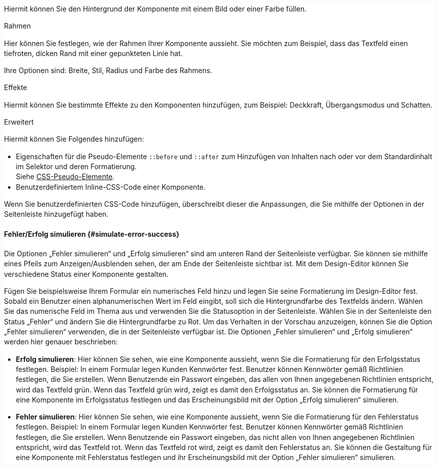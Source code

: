    <td><p>Hiermit können Sie den Hintergrund der Komponente mit einem Bild oder einer Farbe füllen. </p> </td>
  </tr>
  <tr>
   <td><p>Rahmen</p> </td>
   <td><p>Hier können Sie festlegen, wie der Rahmen Ihrer Komponente aussieht. Sie möchten zum Beispiel, dass das Textfeld einen tiefroten, dicken Rand mit einer gepunkteten Linie hat. </p> <p>Ihre Optionen sind: Breite, Stil, Radius und Farbe des Rahmens.</p> </td>
  </tr>
  <tr>
   <td><p>Effekte</p> </td>
   <td><p>Hiermit können Sie bestimmte Effekte zu den Komponenten hinzufügen, zum Beispiel: Deckkraft, Übergangsmodus und Schatten. </p> </td>
  </tr>
  <tr>
   <td><p>Erweitert</p> </td>
   <td><p>Hiermit können Sie Folgendes hinzufügen:</p>
    <ul>
     <li>Eigenschaften für die Pseudo-Elemente <code>::before</code> und <code>::after</code> zum Hinzufügen von Inhalten nach oder vor dem Standardinhalt im Selektor und deren Formatierung.<br />Siehe <a href="https://www.w3schools.com/css/css_pseudo_elements.asp" target="_blank">CSS-Pseudo-Elemente</a>.</li>
     <li>Benutzerdefiniertem Inline-CSS-Code einer Komponente.</li>
    </ul> <p>Wenn Sie benutzerdefinierten CSS-Code hinzufügen, überschreibt dieser die Anpassungen, die Sie mithilfe der Optionen in der Seitenleiste hinzugefügt haben. </p> </td>
  </tr>
 </tbody>
</table>

#### Fehler/Erfolg simulieren {#simulate-error-success}

Die Optionen „Fehler simulieren“ und „Erfolg simulieren“ sind am unteren Rand der Seitenleiste verfügbar. Sie können sie mithilfe eines Pfeils zum Anzeigen/Ausblenden sehen, der am Ende der Seitenleiste sichtbar ist. Mit dem Design-Editor können Sie verschiedene Status einer Komponente gestalten.

Fügen Sie beispielsweise Ihrem Formular ein numerisches Feld hinzu und legen Sie seine Formatierung im Design-Editor fest. Sobald ein Benutzer einen alphanumerischen Wert im Feld eingibt, soll sich die Hintergrundfarbe des Textfelds ändern. Wählen Sie das numerische Feld im Thema aus und verwenden Sie die Statusoption in der Seitenleiste. Wählen Sie in der Seitenleiste den Status „Fehler“ und ändern Sie die Hintergrundfarbe zu Rot. Um das Verhalten in der Vorschau anzuzeigen, können Sie die Option „Fehler simulieren“ verwenden, die in der Seitenleiste verfügbar ist. Die Optionen „Fehler simulieren“ und „Erfolg simulieren“ werden hier genauer beschrieben:

* **Erfolg simulieren**:
Hier können Sie sehen, wie eine Komponente aussieht, wenn Sie die Formatierung für den Erfolgsstatus festlegen. Beispiel: In einem Formular legen Kunden Kennwörter fest. Benutzer können Kennwörter gemäß Richtlinien festlegen, die Sie erstellen. Wenn Benutzende ein Passwort eingeben, das allen von Ihnen angegebenen Richtlinien entspricht, wird das Textfeld grün. Wenn das Textfeld grün wird, zeigt es damit den Erfolgsstatus an. Sie können die Formatierung für eine Komponente im Erfolgsstatus festlegen und das Erscheinungsbild mit der Option „Erfolg simulieren“ simulieren.

* **Fehler simulieren**:
Hier können Sie sehen, wie eine Komponente aussieht, wenn Sie die Formatierung für den Fehlerstatus festlegen. Beispiel: In einem Formular legen Kunden Kennwörter fest. Benutzer können Kennwörter gemäß Richtlinien festlegen, die Sie erstellen. Wenn Benutzende ein Passwort eingeben, das nicht allen von Ihnen angegebenen Richtlinien entspricht, wird das Textfeld rot. Wenn das Textfeld rot wird, zeigt es damit den Fehlerstatus an. Sie können die Gestaltung für eine Komponente mit Fehlerstatus festlegen und ihr Erscheinungsbild mit der Option „Fehler simulieren“ simulieren.
